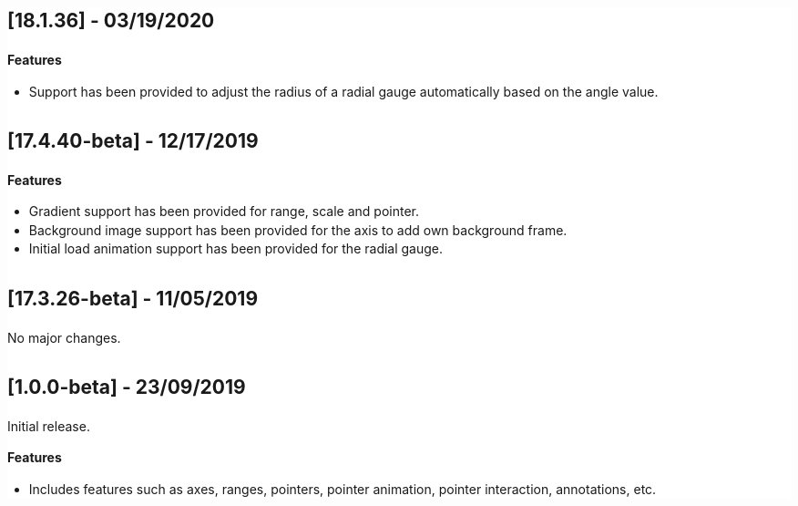 ## [18.1.36] - 03/19/2020

**Features** 
* Support has been provided to adjust the radius of a radial gauge automatically based on the angle value.

## [17.4.40-beta] - 12/17/2019

**Features** 
* Gradient support has been provided for range, scale and pointer. 
* Background image support has been provided for the axis to add own background frame. 
* Initial load animation support has been provided for the radial gauge.

## [17.3.26-beta] - 11/05/2019

No major changes.

## [1.0.0-beta] - 23/09/2019

Initial release.

**Features** 
* Includes features such as axes, ranges, pointers, pointer animation, pointer interaction, annotations, etc.
